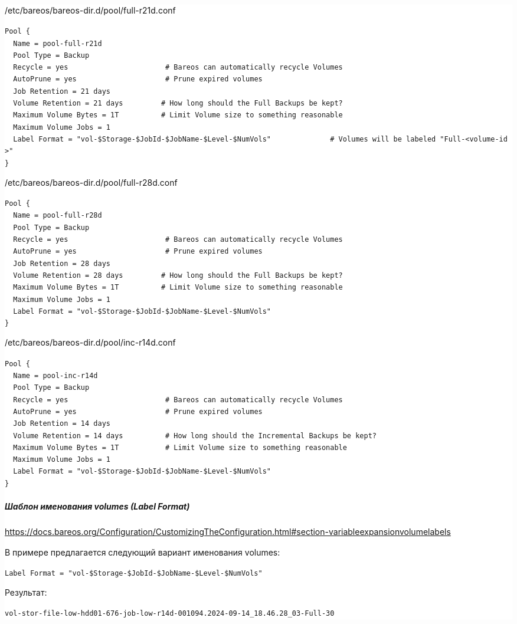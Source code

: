 
/etc/bareos/bareos-dir.d/pool/full-r21d.conf

    Pool {
      Name = pool-full-r21d
      Pool Type = Backup
      Recycle = yes                       # Bareos can automatically recycle Volumes
      AutoPrune = yes                     # Prune expired volumes
      Job Retention = 21 days
      Volume Retention = 21 days         # How long should the Full Backups be kept?
      Maximum Volume Bytes = 1T          # Limit Volume size to something reasonable
      Maximum Volume Jobs = 1
      Label Format = "vol-$Storage-$JobId-$JobName-$Level-$NumVols"              # Volumes will be labeled "Full-<volume-id>"
    }

/etc/bareos/bareos-dir.d/pool/full-r28d.conf

    Pool {
      Name = pool-full-r28d
      Pool Type = Backup
      Recycle = yes                       # Bareos can automatically recycle Volumes
      AutoPrune = yes                     # Prune expired volumes
      Job Retention = 28 days
      Volume Retention = 28 days         # How long should the Full Backups be kept?
      Maximum Volume Bytes = 1T          # Limit Volume size to something reasonable
      Maximum Volume Jobs = 1
      Label Format = "vol-$Storage-$JobId-$JobName-$Level-$NumVols"
    }

/etc/bareos/bareos-dir.d/pool/inc-r14d.conf

    Pool {
      Name = pool-inc-r14d
      Pool Type = Backup
      Recycle = yes                       # Bareos can automatically recycle Volumes
      AutoPrune = yes                     # Prune expired volumes
      Job Retention = 14 days
      Volume Retention = 14 days          # How long should the Incremental Backups be kept?
      Maximum Volume Bytes = 1T           # Limit Volume size to something reasonable
      Maximum Volume Jobs = 1
      Label Format = "vol-$Storage-$JobId-$JobName-$Level-$NumVols"
    }

##### Шаблон именования volumes (Label Format)

https://docs.bareos.org/Configuration/CustomizingTheConfiguration.html#section-variableexpansionvolumelabels

В примере предлагается следующий вариант именования volumes:

    Label Format = "vol-$Storage-$JobId-$JobName-$Level-$NumVols"

Результат:

    vol-stor-file-low-hdd01-676-job-low-r14d-001094.2024-09-14_18.46.28_03-Full-30
